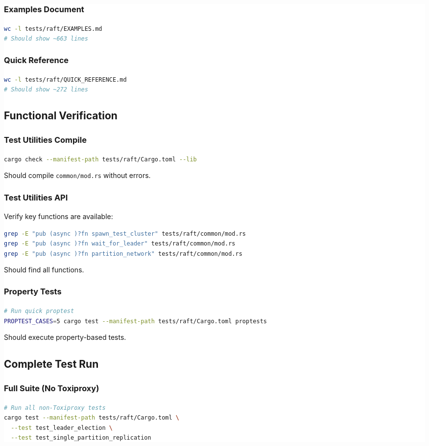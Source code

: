 ### Examples Document

```bash
wc -l tests/raft/EXAMPLES.md
# Should show ~663 lines
```

### Quick Reference

```bash
wc -l tests/raft/QUICK_REFERENCE.md
# Should show ~272 lines
```

## Functional Verification

### Test Utilities Compile

```bash
cargo check --manifest-path tests/raft/Cargo.toml --lib
```

Should compile `common/mod.rs` without errors.

### Test Utilities API

Verify key functions are available:

```bash
grep -E "pub (async )?fn spawn_test_cluster" tests/raft/common/mod.rs
grep -E "pub (async )?fn wait_for_leader" tests/raft/common/mod.rs
grep -E "pub (async )?fn partition_network" tests/raft/common/mod.rs
```

Should find all functions.

### Property Tests

```bash
# Run quick proptest
PROPTEST_CASES=5 cargo test --manifest-path tests/raft/Cargo.toml proptests
```

Should execute property-based tests.

## Complete Test Run

### Full Suite (No Toxiproxy)

```bash
# Run all non-Toxiproxy tests
cargo test --manifest-path tests/raft/Cargo.toml \
  --test test_leader_election \
  --test test_single_partition_replication
```
